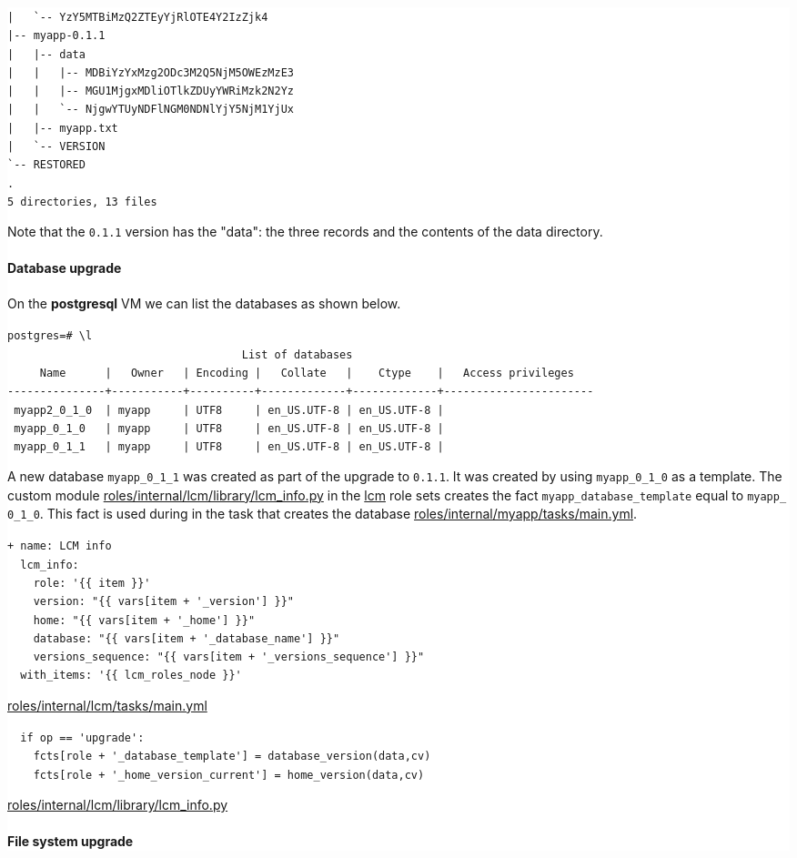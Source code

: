     |   `-- YzY5MTBiMzQ2ZTEyYjRlOTE4Y2IzZjk4
    |-- myapp-0.1.1
    |   |-- data
    |   |   |-- MDBiYzYxMzg2ODc3M2Q5NjM5OWEzMzE3
    |   |   |-- MGU1MjgxMDliOTlkZDUyYWRiMzk2N2Yz
    |   |   `-- NjgwYTUyNDFlNGM0NDNlYjY5NjM1YjUx
    |   |-- myapp.txt
    |   `-- VERSION
    `-- RESTORED
    .
    5 directories, 13 files

Note that the `0.1.1` version has the "data": the three records and the contents of the data directory. 

#### Database upgrade 

On the __postgresql__ VM we can list the databases as shown below.   

    postgres=# \l
                                        List of databases
         Name      |   Owner   | Encoding |   Collate   |    Ctype    |   Access privileges   
    ---------------+-----------+----------+-------------+-------------+-----------------------
     myapp2_0_1_0  | myapp     | UTF8     | en_US.UTF-8 | en_US.UTF-8 | 
     myapp_0_1_0   | myapp     | UTF8     | en_US.UTF-8 | en_US.UTF-8 | 
     myapp_0_1_1   | myapp     | UTF8     | en_US.UTF-8 | en_US.UTF-8 | 


A new database `myapp_0_1_1` was created as part of the upgrade to `0.1.1`. It was created by using `myapp_0_1_0` as a template. The custom module [roles/internal/lcm/library/lcm_info.py](../..internal/lcm/library/lcm_info.py ) in the [lcm](../lcm/) role sets creates the fact `myapp_database_template` equal to `myapp_0_1_0`. This fact is used during in the task that creates the database [roles/internal/myapp/tasks/main.yml](../../../roles/internal/myapp/tasks/main.yml).

    + name: LCM info 
      lcm_info:
        role: '{{ item }}'
        version: "{{ vars[item + '_version'] }}"
        home: "{{ vars[item + '_home'] }}"
        database: "{{ vars[item + '_database_name'] }}"
        versions_sequence: "{{ vars[item + '_versions_sequence'] }}"
      with_items: '{{ lcm_roles_node }}'
[roles/internal/lcm/tasks/main.yml](../..internal/lcm/tasks/main.yml )

      if op == 'upgrade':
        fcts[role + '_database_template'] = database_version(data,cv)
        fcts[role + '_home_version_current'] = home_version(data,cv)    
[roles/internal/lcm/library/lcm_info.py](../..internal/lcm/library/lcm_info.py )

#### File system upgrade 
